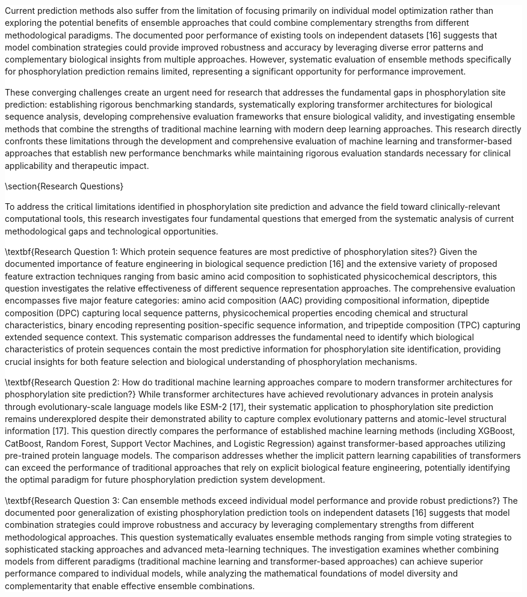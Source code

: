 Current prediction methods also suffer from the limitation of focusing primarily on individual model optimization rather than exploring the potential benefits of ensemble approaches that could combine complementary strengths from different methodological paradigms. The documented poor performance of existing tools on independent datasets [16] suggests that model combination strategies could provide improved robustness and accuracy by leveraging diverse error patterns and complementary biological insights from multiple approaches. However, systematic evaluation of ensemble methods specifically for phosphorylation prediction remains limited, representing a significant opportunity for performance improvement.

These converging challenges create an urgent need for research that addresses the fundamental gaps in phosphorylation site prediction: establishing rigorous benchmarking standards, systematically exploring transformer architectures for biological sequence analysis, developing comprehensive evaluation frameworks that ensure biological validity, and investigating ensemble methods that combine the strengths of traditional machine learning with modern deep learning approaches. This research directly confronts these limitations through the development and comprehensive evaluation of machine learning and transformer-based approaches that establish new performance benchmarks while maintaining rigorous evaluation standards necessary for clinical applicability and therapeutic impact.


\section{Research Questions}

To address the critical limitations identified in phosphorylation site prediction and advance the field toward clinically-relevant computational tools, this research investigates four fundamental questions that emerged from the systematic analysis of current methodological gaps and technological opportunities.

\textbf{Research Question 1: Which protein sequence features are most predictive of phosphorylation sites?} Given the documented importance of feature engineering in biological sequence prediction [16] and the extensive variety of proposed feature extraction techniques ranging from basic amino acid composition to sophisticated physicochemical descriptors, this question investigates the relative effectiveness of different sequence representation approaches. The comprehensive evaluation encompasses five major feature categories: amino acid composition (AAC) providing compositional information, dipeptide composition (DPC) capturing local sequence patterns, physicochemical properties encoding chemical and structural characteristics, binary encoding representing position-specific sequence information, and tripeptide composition (TPC) capturing extended sequence context. This systematic comparison addresses the fundamental need to identify which biological characteristics of protein sequences contain the most predictive information for phosphorylation site identification, providing crucial insights for both feature selection and biological understanding of phosphorylation mechanisms.

\textbf{Research Question 2: How do traditional machine learning approaches compare to modern transformer architectures for phosphorylation site prediction?} While transformer architectures have achieved revolutionary advances in protein analysis through evolutionary-scale language models like ESM-2 [17], their systematic application to phosphorylation site prediction remains underexplored despite their demonstrated ability to capture complex evolutionary patterns and atomic-level structural information [17]. This question directly compares the performance of established machine learning methods (including XGBoost, CatBoost, Random Forest, Support Vector Machines, and Logistic Regression) against transformer-based approaches utilizing pre-trained protein language models. The comparison addresses whether the implicit pattern learning capabilities of transformers can exceed the performance of traditional approaches that rely on explicit biological feature engineering, potentially identifying the optimal paradigm for future phosphorylation prediction system development.

\textbf{Research Question 3: Can ensemble methods exceed individual model performance and provide robust predictions?} The documented poor generalization of existing phosphorylation prediction tools on independent datasets [16] suggests that model combination strategies could improve robustness and accuracy by leveraging complementary strengths from different methodological approaches. This question systematically evaluates ensemble methods ranging from simple voting strategies to sophisticated stacking approaches and advanced meta-learning techniques. The investigation examines whether combining models from different paradigms (traditional machine learning and transformer-based approaches) can achieve superior performance compared to individual models, while analyzing the mathematical foundations of model diversity and complementarity that enable effective ensemble combinations.
